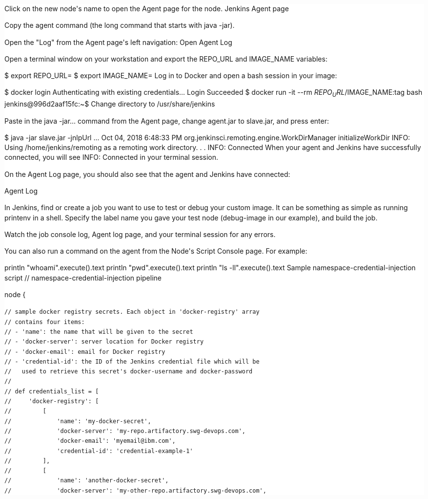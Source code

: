 Click on the new node's name to open the Agent page for the node. Jenkins Agent page

Copy the agent command (the long command that starts with java -jar).

Open the "Log" from the Agent page's left navigation: Open Agent Log

Open a terminal window on your workstation and export the REPO_URL and IMAGE_NAME variables:

$ export REPO_URL=<REGISTRY-URL>
$ export IMAGE_NAME=<AGENT-IMAGE-NAME>
Log in to Docker and open a bash session in your image:

$ docker login
Authenticating with existing credentials...
Login Succeeded
$ docker run -it --rm $REPO_URL/$IMAGE_NAME:tag bash
jenkins@996d2aaf15fc:~$
Change directory to /usr/share/jenkins

Paste in the java -jar... command from the Agent page, change agent.jar to slave.jar, and press enter:

$ java -jar slave.jar -jnlpUrl ...
Oct 04, 2018 6:48:33 PM org.jenkinsci.remoting.engine.WorkDirManager initializeWorkDir
INFO: Using /home/jenkins/remoting as a remoting work directory.
.
.
INFO: Connected
When your agent and Jenkins have successfully connected, you will see INFO: Connected in your terminal session.

On the Agent Log page, you should also see that the agent and Jenkins have connected:

Agent Log

In Jenkins, find or create a job you want to use to test or debug your custom image. It can be something as simple as running printenv in a shell. Specify the label name you gave your test node (debug-image in our example), and build the job.

Watch the job console log, Agent log page, and your terminal session for any errors.

You can also run a command on the agent from the Node's Script Console page. For example:

println "whoami".execute().text
println "pwd".execute().text
println "ls -ll".execute().text
Sample namespace-credential-injection script
// namespace-credential-injection pipeline

node {

    // sample docker registry secrets. Each object in 'docker-registry' array
    // contains four items:
    // - 'name': the name that will be given to the secret
    // - 'docker-server': server location for Docker registry
    // - 'docker-email': email for Docker registry
    // - 'credential-id': the ID of the Jenkins credential file which will be
    //   used to retrieve this secret's docker-username and docker-password
    //
    // def credentials_list = [
    //     'docker-registry': [
    //         [
    //             'name': 'my-docker-secret',
    //             'docker-server': 'my-repo.artifactory.swg-devops.com',
    //             'docker-email': 'myemail@ibm.com',
    //             'credential-id': 'credential-example-1'
    //         ],
    //         [
    //             'name': 'another-docker-secret',
    //             'docker-server': 'my-other-repo.artifactory.swg-devops.com',